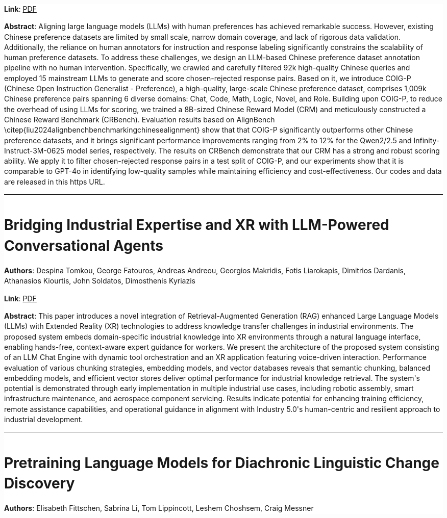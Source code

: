 **Link**: [PDF](https://arxiv.org/pdf/2504.05535)  

**Abstract**: Aligning large language models (LLMs) with human preferences has achieved remarkable success. However, existing Chinese preference datasets are limited by small scale, narrow domain coverage, and lack of rigorous data validation. Additionally, the reliance on human annotators for instruction and response labeling significantly constrains the scalability of human preference datasets. To address these challenges, we design an LLM-based Chinese preference dataset annotation pipeline with no human intervention. Specifically, we crawled and carefully filtered 92k high-quality Chinese queries and employed 15 mainstream LLMs to generate and score chosen-rejected response pairs. Based on it, we introduce COIG-P (Chinese Open Instruction Generalist - Preference), a high-quality, large-scale Chinese preference dataset, comprises 1,009k Chinese preference pairs spanning 6 diverse domains: Chat, Code, Math, Logic, Novel, and Role. Building upon COIG-P, to reduce the overhead of using LLMs for scoring, we trained a 8B-sized Chinese Reward Model (CRM) and meticulously constructed a Chinese Reward Benchmark (CRBench). Evaluation results based on AlignBench \citep{liu2024alignbenchbenchmarkingchinesealignment} show that that COIG-P significantly outperforms other Chinese preference datasets, and it brings significant performance improvements ranging from 2% to 12% for the Qwen2/2.5 and Infinity-Instruct-3M-0625 model series, respectively. The results on CRBench demonstrate that our CRM has a strong and robust scoring ability. We apply it to filter chosen-rejected response pairs in a test split of COIG-P, and our experiments show that it is comparable to GPT-4o in identifying low-quality samples while maintaining efficiency and cost-effectiveness. Our codes and data are released in this https URL. 

---
# Bridging Industrial Expertise and XR with LLM-Powered Conversational Agents 

**Authors**: Despina Tomkou, George Fatouros, Andreas Andreou, Georgios Makridis, Fotis Liarokapis, Dimitrios Dardanis, Athanasios Kiourtis, John Soldatos, Dimosthenis Kyriazis  

**Link**: [PDF](https://arxiv.org/pdf/2504.05527)  

**Abstract**: This paper introduces a novel integration of Retrieval-Augmented Generation (RAG) enhanced Large Language Models (LLMs) with Extended Reality (XR) technologies to address knowledge transfer challenges in industrial environments. The proposed system embeds domain-specific industrial knowledge into XR environments through a natural language interface, enabling hands-free, context-aware expert guidance for workers. We present the architecture of the proposed system consisting of an LLM Chat Engine with dynamic tool orchestration and an XR application featuring voice-driven interaction. Performance evaluation of various chunking strategies, embedding models, and vector databases reveals that semantic chunking, balanced embedding models, and efficient vector stores deliver optimal performance for industrial knowledge retrieval. The system's potential is demonstrated through early implementation in multiple industrial use cases, including robotic assembly, smart infrastructure maintenance, and aerospace component servicing. Results indicate potential for enhancing training efficiency, remote assistance capabilities, and operational guidance in alignment with Industry 5.0's human-centric and resilient approach to industrial development. 

---
# Pretraining Language Models for Diachronic Linguistic Change Discovery 

**Authors**: Elisabeth Fittschen, Sabrina Li, Tom Lippincott, Leshem Choshsem, Craig Messner  
